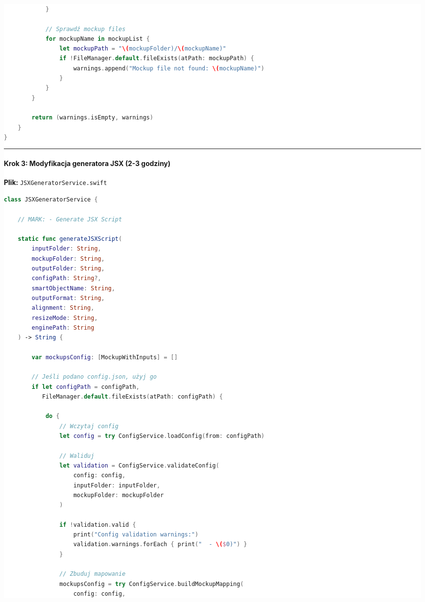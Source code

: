 ```swift
            }
            
            // Sprawdź mockup files
            for mockupName in mockupList {
                let mockupPath = "\(mockupFolder)/\(mockupName)"
                if !FileManager.default.fileExists(atPath: mockupPath) {
                    warnings.append("Mockup file not found: \(mockupName)")
                }
            }
        }
        
        return (warnings.isEmpty, warnings)
    }
}
```

---

#### Krok 3: Modyfikacja generatora JSX (2-3 godziny)

**Plik:** `JSXGeneratorService.swift`

```swift
class JSXGeneratorService {
    
    // MARK: - Generate JSX Script
    
    static func generateJSXScript(
        inputFolder: String,
        mockupFolder: String,
        outputFolder: String,
        configPath: String?,
        smartObjectName: String,
        outputFormat: String,
        alignment: String,
        resizeMode: String,
        enginePath: String
    ) -> String {
        
        var mockupsConfig: [MockupWithInputs] = []
        
        // Jeśli podano config.json, użyj go
        if let configPath = configPath,
           FileManager.default.fileExists(atPath: configPath) {
            
            do {
                // Wczytaj config
                let config = try ConfigService.loadConfig(from: configPath)
                
                // Waliduj
                let validation = ConfigService.validateConfig(
                    config: config,
                    inputFolder: inputFolder,
                    mockupFolder: mockupFolder
                )
                
                if !validation.valid {
                    print("Config validation warnings:")
                    validation.warnings.forEach { print("  - \($0)") }
                }
                
                // Zbuduj mapowanie
                mockupsConfig = try ConfigService.buildMockupMapping(
                    config: config,
```